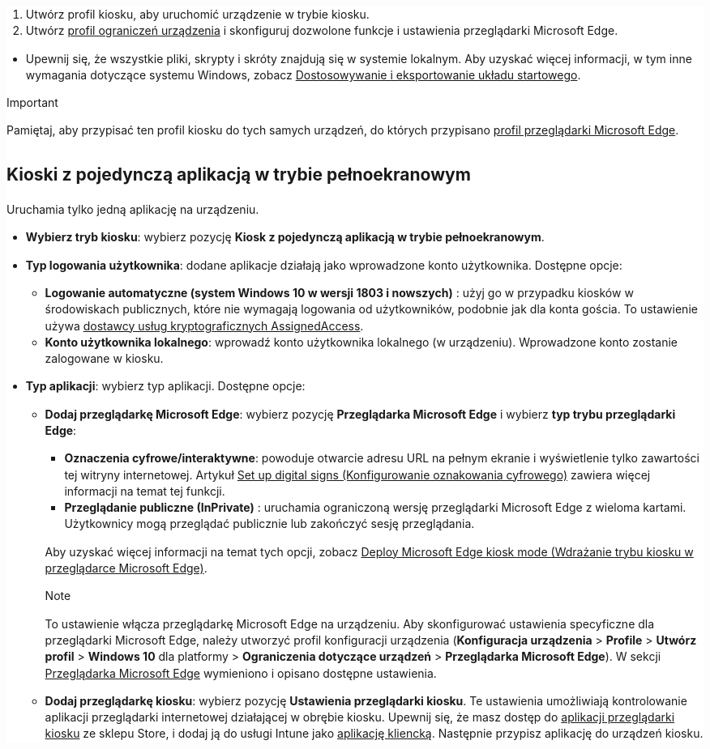   1. Utwórz profil kiosku, aby uruchomić urządzenie w trybie kiosku.
  2. Utwórz [profil ograniczeń urządzenia](device-restrictions-windows-10.md#microsoft-edge-browser) i skonfiguruj dozwolone funkcje i ustawienia przeglądarki Microsoft Edge.

- Upewnij się, że wszystkie pliki, skrypty i skróty znajdują się w systemie lokalnym. Aby uzyskać więcej informacji, w tym inne wymagania dotyczące systemu Windows, zobacz [Dostosowywanie i eksportowanie układu startowego](https://docs.microsoft.com/windows/configuration/customize-and-export-start-layout).

> [!IMPORTANT]
> Pamiętaj, aby przypisać ten profil kiosku do tych samych urządzeń, do których przypisano [profil przeglądarki Microsoft Edge](device-restrictions-windows-10.md#microsoft-edge-browser).

## <a name="single-full-screen-app-kiosks"></a>Kioski z pojedynczą aplikacją w trybie pełnoekranowym

Uruchamia tylko jedną aplikację na urządzeniu.

- **Wybierz tryb kiosku**: wybierz pozycję **Kiosk z pojedynczą aplikacją w trybie pełnoekranowym**.

- **Typ logowania użytkownika**: dodane aplikacje działają jako wprowadzone konto użytkownika. Dostępne opcje:

  - **Logowanie automatyczne (system Windows 10 w wersji 1803 i nowszych)** : użyj go w przypadku kiosków w środowiskach publicznych, które nie wymagają logowania od użytkowników, podobnie jak dla konta gościa. To ustawienie używa [dostawcy usług kryptograficznych AssignedAccess](https://docs.microsoft.com/windows/client-management/mdm/assignedaccess-csp).
  - **Konto użytkownika lokalnego**: wprowadź konto użytkownika lokalnego (w urządzeniu). Wprowadzone konto zostanie zalogowane w kiosku.

- **Typ aplikacji**: wybierz typ aplikacji. Dostępne opcje:

  - **Dodaj przeglądarkę Microsoft Edge**: wybierz pozycję **Przeglądarka Microsoft Edge** i wybierz **typ trybu przeglądarki Edge**:

    - **Oznaczenia cyfrowe/interaktywne**: powoduje otwarcie adresu URL na pełnym ekranie i wyświetlenie tylko zawartości tej witryny internetowej. Artykuł [Set up digital signs (Konfigurowanie oznakowania cyfrowego)](https://docs.microsoft.com/windows/configuration/setup-digital-signage) zawiera więcej informacji na temat tej funkcji.
    - **Przeglądanie publiczne (InPrivate)** : uruchamia ograniczoną wersję przeglądarki Microsoft Edge z wieloma kartami. Użytkownicy mogą przeglądać publicznie lub zakończyć sesję przeglądania.

    Aby uzyskać więcej informacji na temat tych opcji, zobacz [Deploy Microsoft Edge kiosk mode (Wdrażanie trybu kiosku w przeglądarce Microsoft Edge)](https://docs.microsoft.com/microsoft-edge/deploy/microsoft-edge-kiosk-mode-deploy#supported-configuration-types).

    > [!NOTE]
    > To ustawienie włącza przeglądarkę Microsoft Edge na urządzeniu. Aby skonfigurować ustawienia specyficzne dla przeglądarki Microsoft Edge, należy utworzyć profil konfiguracji urządzenia (**Konfiguracja urządzenia** > **Profile** > **Utwórz profil** > **Windows 10** dla platformy > **Ograniczenia dotyczące urządzeń** >  **Przeglądarka Microsoft Edge**). W sekcji [Przeglądarka Microsoft Edge](device-restrictions-windows-10.md#microsoft-edge-browser) wymieniono i opisano dostępne ustawienia.

  - **Dodaj przeglądarkę kiosku**: wybierz pozycję **Ustawienia przeglądarki kiosku**. Te ustawienia umożliwiają kontrolowanie aplikacji przeglądarki internetowej działającej w obrębie kiosku. Upewnij się, że masz dostęp do [aplikacji przeglądarki kiosku](https://businessstore.microsoft.com/store/details/kiosk-browser/9NGB5S5XG2KP) ze sklepu Store, i dodaj ją do usługi Intune jako [aplikację kliencką](../apps/apps-add.md). Następnie przypisz aplikację do urządzeń kiosku.
